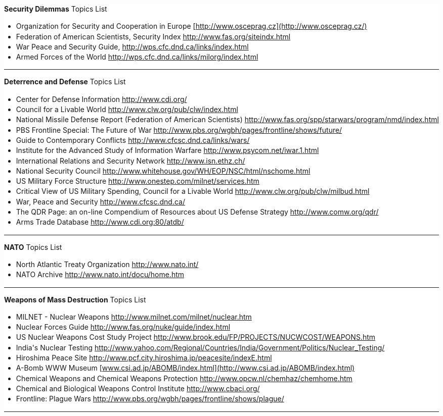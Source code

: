**Security Dilemmas**
Topics List

  * Organization for Security and Cooperation in Europe [http://www.osceprag.cz](http://www.osceprag.cz/)
  * Federation of American Scientists, Security Index <http://www.fas.org/siteindx.html>
  * War Peace and Security Guide, <http://wps.cfc.dnd.ca/links/index.html>
  * Armed Forces of the World <http://wps.cfc.dnd.ca/links/milorg/index.html>

* * *

**Deterrence and Defense**
Topics List

  * Center for Defense Information <http://www.cdi.org/>
  * Council for a Livable World <http://www.clw.org/pub/clw/index.html>
  * National Missile Defense Report (Federation of American Scientists) <http://www.fas.org/spp/starwars/program/nmd/index.html>
  * PBS Frontline Special: The Future of War <http://www.pbs.org/wgbh/pages/frontline/shows/future/>
  * Guide to Contemporary Conflicts <http://www.cfcsc.dnd.ca/links/wars/>
  * Institute for the Advanced Study of Information Warfare <http://www.psycom.net/iwar.1.html>
  * International Relations and Security Network <http://www.isn.ethz.ch/>
  * National Security Council <http://www.whitehouse.gov/WH/EOP/NSC/html/nschome.html>
  * US Military Force Structure <http://www.onestep.com/milnet/services.htm>
  * Critical View of US Military Spending, Council for a Livable World  <http://www.clw.org/pub/clw/milbud.html>
  * War, Peace and Security <http://www.cfcsc.dnd.ca/>
  * The QDR Page: an on-line Compendium of Resources about US Defense Strategy <http://www.comw.org/qdr/>
  * Arms Trade Database <http://www.cdi.org:80/atdb/>

* * *

**NATO**
Topics List

  * North Atlantic Treaty Organization <http://www.nato.int/>
  * NATO Archive <http://www.nato.int/docu/home.htm>

* * *

**Weapons of Mass Destruction**
Topics List

  * MILNET - Nuclear Weapons <http://www.milnet.com/milnet/nuclear.htm>
  * Nuclear Forces Guide <http://www.fas.org/nuke/guide/index.html>
  * US Nuclear Weapons Cost Study Project <http://www.brook.edu/FP/PROJECTS/NUCWCOST/WEAPONS.htm>
  * India's Nuclear Testing <http://www.yahoo.com/Regional/Countries/India/Government/Politics/Nuclear_Testing/>
  * Hiroshima Peace Site <http://www.pcf.city.hiroshima.jp/peacesite/indexE.html>
  * A-Bomb WWW Museum [www.csi.ad.jp/ABOMB/index.html](http://www.csi.ad.jp/ABOMB/index.html)
  * Chemical Weapons and Chemical Weapons Protection <http://www.opcw.nl/chemhaz/chemhome.htm>
  * Chemical and Biological Weapons Control Institute <http://www.cbaci.org/>
  * Frontline: Plague Wars <http://www.pbs.org/wgbh/pages/frontline/shows/plague/>

* * *
